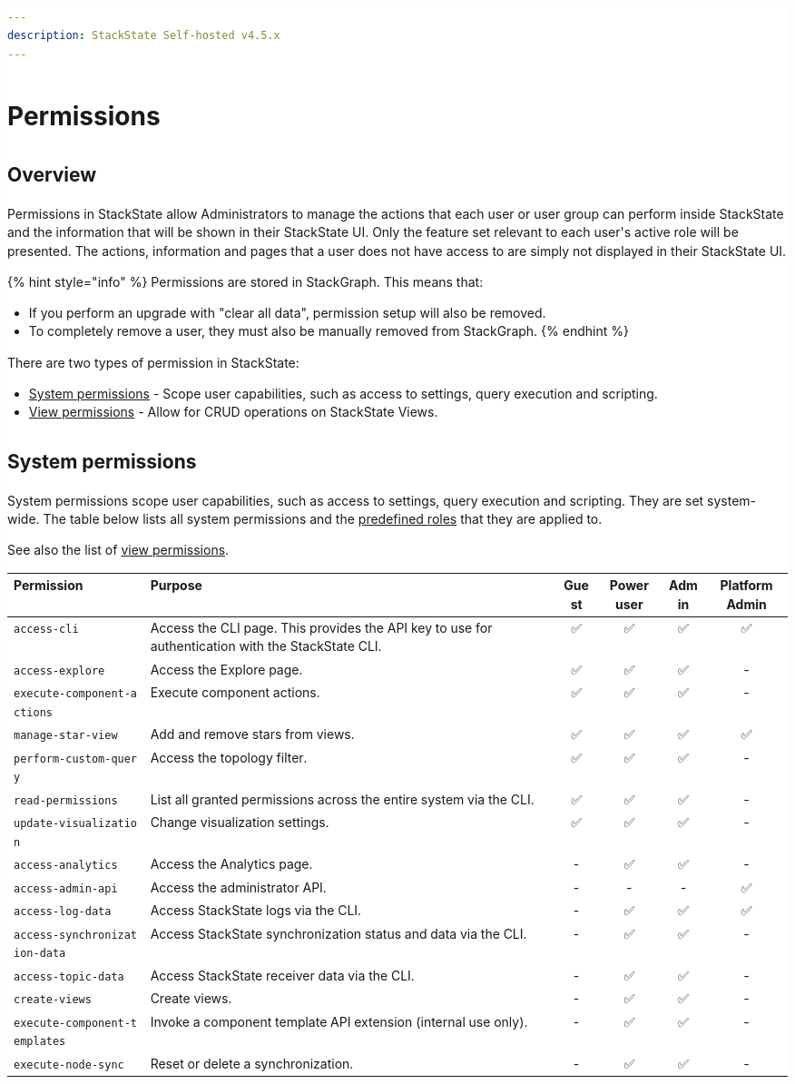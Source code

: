 ```yaml
---
description: StackState Self-hosted v4.5.x
---
```


# Permissions

## Overview

Permissions in StackState allow Administrators to manage the actions that each user or user group can perform inside StackState and the information that will be shown in their StackState UI. Only the feature set relevant to each user's active role will be presented. The actions, information and pages that a user does not have access to are simply not displayed in their StackState UI.

{% hint style="info" %}
Permissions are stored in StackGraph. This means that:

* If you perform an upgrade with "clear all data", permission setup will also be removed.
* To completely remove a user, they must also be manually removed from StackGraph.
{% endhint %}

There are two types of permission in StackState:

* [System permissions](rbac_permissions.md#system-permissions) - Scope user capabilities, such as access to settings, query execution and scripting.
* [View permissions](rbac_permissions.md#view-permissions) - Allow for CRUD operations on StackState Views.

## System permissions

System permissions scope user capabilities, such as access to settings, query execution and scripting. They are set system-wide. The table below lists all system permissions and the [predefined roles](/configure/security/rbac/rbac_roles.md#predefined-roles) that they are applied to.

See also the list of [view permissions](rbac_permissions.md#view-permissions).

| Permission | Purpose | Guest | Power user | Admin | Platform Admin |
| :--- | :--- | :---: | :---: | :---: | :---: |
| `access-cli` | Access the CLI page. This provides the API key to use for authentication with the StackState CLI. | ✅ | ✅ | ✅ | ✅ |
| `access-explore` | Access the Explore page. | ✅ | ✅ | ✅ | - |
| `execute-component-actions` | Execute component actions. | ✅ | ✅ | ✅ | - |
| `manage-star-view` | Add and remove stars from views. | ✅ | ✅ | ✅ | ✅ |
| `perform-custom-query` | Access the topology filter. | ✅ | ✅ | ✅ | - |
| `read-permissions` | List all granted permissions across the entire system via the CLI. | ✅ | ✅ | ✅ | - |
| `update-visualization` | Change visualization settings. | ✅ | ✅ | ✅ | - |
| `access-analytics` | Access the Analytics page. | - | ✅ | ✅ | - |
| `access-admin-api` | Access the administrator API. | - | - | - | ✅ |
| `access-log-data` | Access StackState logs via the CLI. | - | ✅ | ✅ | ✅ |
| `access-synchronization-data` | Access StackState synchronization status and data via the CLI. | - | ✅ | ✅ | - |
| `access-topic-data` | Access StackState receiver data via the CLI. | - | ✅ | ✅ | - |
| `create-views` | Create views. | - | ✅ | ✅ | - |
| `execute-component-templates` | Invoke a component template API extension \(internal use only\). | - | ✅ | ✅ | - |
| `execute-node-sync` | Reset or delete a synchronization. | - | ✅ | ✅ | - |